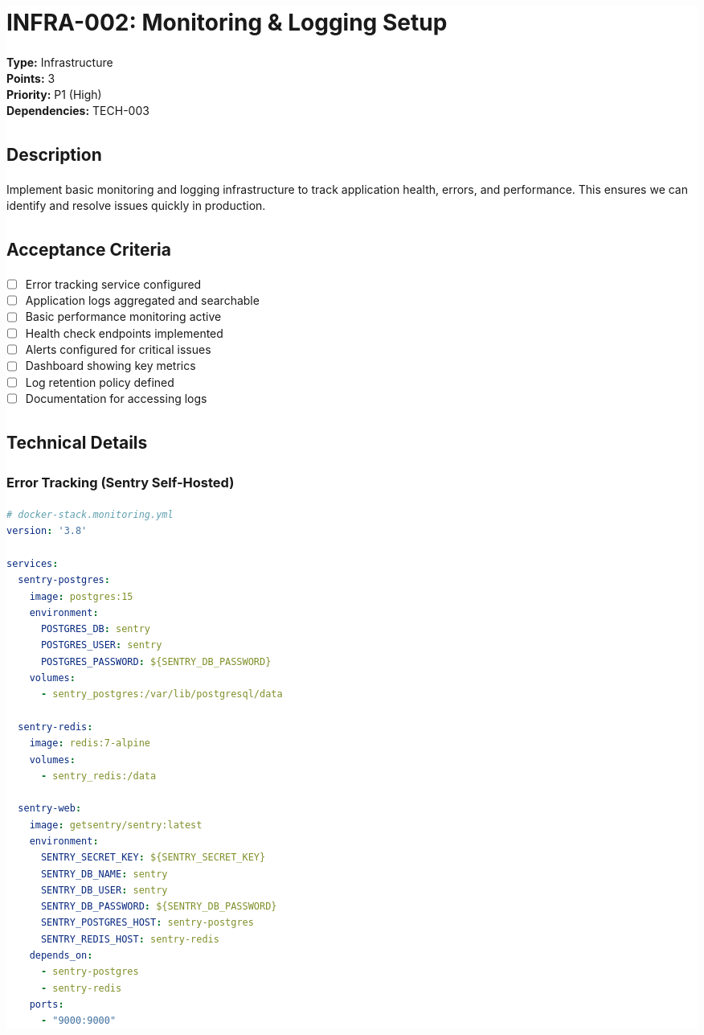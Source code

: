 # INFRA-002: Monitoring & Logging Setup

**Type:** Infrastructure  
**Points:** 3  
**Priority:** P1 (High)  
**Dependencies:** TECH-003  

## Description
Implement basic monitoring and logging infrastructure to track application health, errors, and performance. This ensures we can identify and resolve issues quickly in production.

## Acceptance Criteria
- [ ] Error tracking service configured
- [ ] Application logs aggregated and searchable
- [ ] Basic performance monitoring active
- [ ] Health check endpoints implemented
- [ ] Alerts configured for critical issues
- [ ] Dashboard showing key metrics
- [ ] Log retention policy defined
- [ ] Documentation for accessing logs

## Technical Details

### Error Tracking (Sentry Self-Hosted)
```yaml
# docker-stack.monitoring.yml
version: '3.8'

services:
  sentry-postgres:
    image: postgres:15
    environment:
      POSTGRES_DB: sentry
      POSTGRES_USER: sentry
      POSTGRES_PASSWORD: ${SENTRY_DB_PASSWORD}
    volumes:
      - sentry_postgres:/var/lib/postgresql/data

  sentry-redis:
    image: redis:7-alpine
    volumes:
      - sentry_redis:/data

  sentry-web:
    image: getsentry/sentry:latest
    environment:
      SENTRY_SECRET_KEY: ${SENTRY_SECRET_KEY}
      SENTRY_DB_NAME: sentry
      SENTRY_DB_USER: sentry
      SENTRY_DB_PASSWORD: ${SENTRY_DB_PASSWORD}
      SENTRY_POSTGRES_HOST: sentry-postgres
      SENTRY_REDIS_HOST: sentry-redis
    depends_on:
      - sentry-postgres
      - sentry-redis
    ports:
      - "9000:9000"
```
